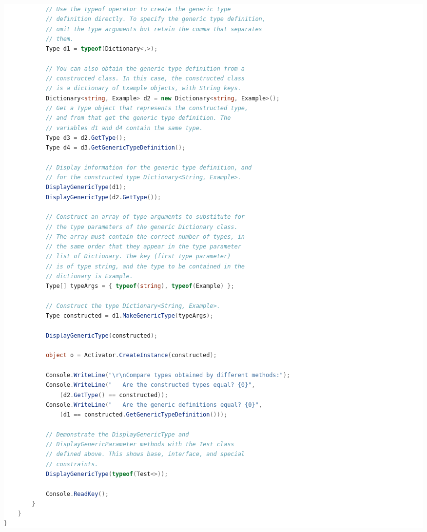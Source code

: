 ```cs
            // Use the typeof operator to create the generic type
            // definition directly. To specify the generic type definition,
            // omit the type arguments but retain the comma that separates
            // them.
            Type d1 = typeof(Dictionary<,>);

            // You can also obtain the generic type definition from a
            // constructed class. In this case, the constructed class
            // is a dictionary of Example objects, with String keys.
            Dictionary<string, Example> d2 = new Dictionary<string, Example>();
            // Get a Type object that represents the constructed type,
            // and from that get the generic type definition. The
            // variables d1 and d4 contain the same type.
            Type d3 = d2.GetType();
            Type d4 = d3.GetGenericTypeDefinition();

            // Display information for the generic type definition, and
            // for the constructed type Dictionary<String, Example>.
            DisplayGenericType(d1);
            DisplayGenericType(d2.GetType());

            // Construct an array of type arguments to substitute for
            // the type parameters of the generic Dictionary class.
            // The array must contain the correct number of types, in
            // the same order that they appear in the type parameter
            // list of Dictionary. The key (first type parameter)
            // is of type string, and the type to be contained in the
            // dictionary is Example.
            Type[] typeArgs = { typeof(string), typeof(Example) };

            // Construct the type Dictionary<String, Example>.
            Type constructed = d1.MakeGenericType(typeArgs);

            DisplayGenericType(constructed);

            object o = Activator.CreateInstance(constructed);

            Console.WriteLine("\r\nCompare types obtained by different methods:");
            Console.WriteLine("   Are the constructed types equal? {0}",
                (d2.GetType() == constructed));
            Console.WriteLine("   Are the generic definitions equal? {0}",
                (d1 == constructed.GetGenericTypeDefinition()));

            // Demonstrate the DisplayGenericType and
            // DisplayGenericParameter methods with the Test class
            // defined above. This shows base, interface, and special
            // constraints.
            DisplayGenericType(typeof(Test<>));

            Console.ReadKey();
        }
    }
}
```
